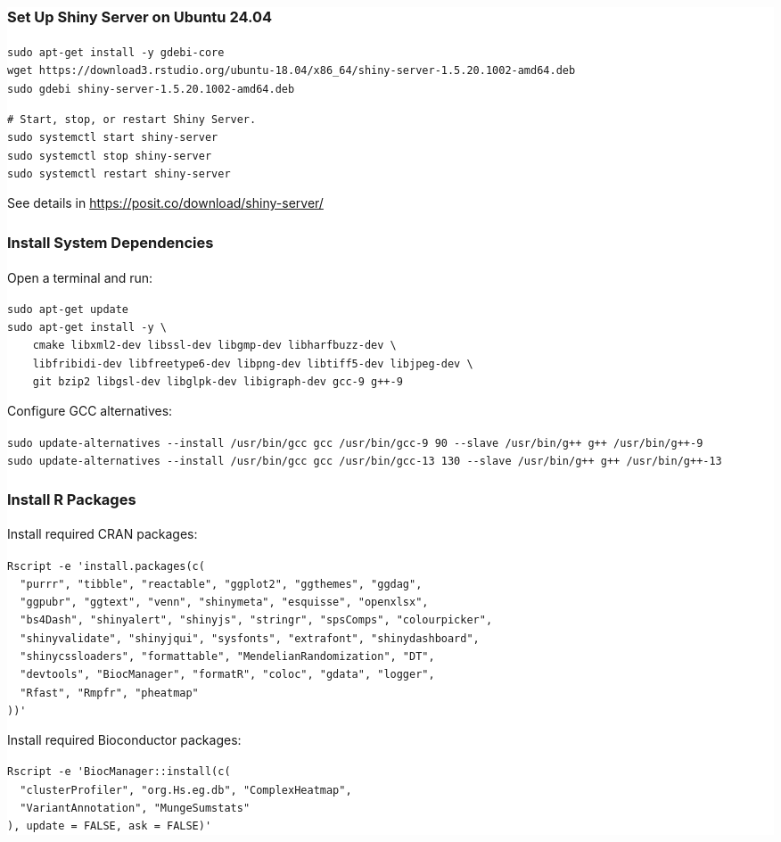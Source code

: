 ### Set Up Shiny Server on Ubuntu 24.04

```shell
sudo apt-get install -y gdebi-core
wget https://download3.rstudio.org/ubuntu-18.04/x86_64/shiny-server-1.5.20.1002-amd64.deb
sudo gdebi shiny-server-1.5.20.1002-amd64.deb
```

```shell
# Start, stop, or restart Shiny Server.
sudo systemctl start shiny-server
sudo systemctl stop shiny-server
sudo systemctl restart shiny-server
```

See details in https://posit.co/download/shiny-server/

### Install System Dependencies

Open a terminal and run:

```shell
sudo apt-get update
sudo apt-get install -y \
    cmake libxml2-dev libssl-dev libgmp-dev libharfbuzz-dev \
    libfribidi-dev libfreetype6-dev libpng-dev libtiff5-dev libjpeg-dev \
    git bzip2 libgsl-dev libglpk-dev libigraph-dev gcc-9 g++-9
```

Configure GCC alternatives:

```shell
sudo update-alternatives --install /usr/bin/gcc gcc /usr/bin/gcc-9 90 --slave /usr/bin/g++ g++ /usr/bin/g++-9
sudo update-alternatives --install /usr/bin/gcc gcc /usr/bin/gcc-13 130 --slave /usr/bin/g++ g++ /usr/bin/g++-13
```

### Install R Packages

Install required CRAN packages:

```shell
Rscript -e 'install.packages(c(
  "purrr", "tibble", "reactable", "ggplot2", "ggthemes", "ggdag",
  "ggpubr", "ggtext", "venn", "shinymeta", "esquisse", "openxlsx",
  "bs4Dash", "shinyalert", "shinyjs", "stringr", "spsComps", "colourpicker",
  "shinyvalidate", "shinyjqui", "sysfonts", "extrafont", "shinydashboard",
  "shinycssloaders", "formattable", "MendelianRandomization", "DT",
  "devtools", "BiocManager", "formatR", "coloc", "gdata", "logger",
  "Rfast", "Rmpfr", "pheatmap"
))'
```

Install required Bioconductor packages:

```shell
Rscript -e 'BiocManager::install(c(
  "clusterProfiler", "org.Hs.eg.db", "ComplexHeatmap",
  "VariantAnnotation", "MungeSumstats"
), update = FALSE, ask = FALSE)'
```
